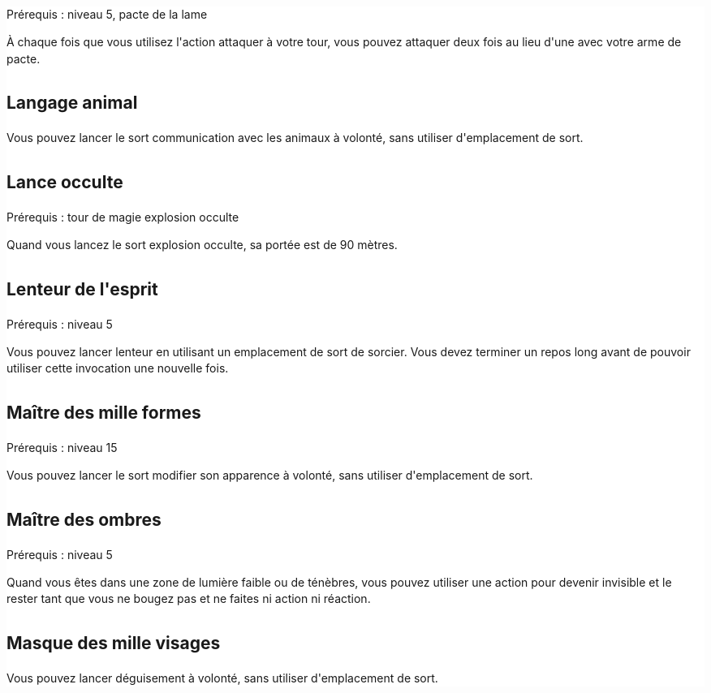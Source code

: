 Prérequis : niveau 5, pacte de la lame

À chaque fois que vous utilisez l'action attaquer à votre tour, vous pouvez attaquer deux fois au lieu d'une avec votre arme de pacte.





## Langage animal

Vous pouvez lancer le sort communication avec les animaux à volonté, sans utiliser d'emplacement de sort.





## Lance occulte

Prérequis : tour de magie explosion occulte

Quand vous lancez le sort explosion occulte, sa portée est de 90 mètres.





## Lenteur de l'esprit

Prérequis : niveau 5

Vous pouvez lancer lenteur en utilisant un emplacement de sort de sorcier. Vous devez terminer un repos long avant de pouvoir utiliser cette invocation une nouvelle fois.





## Maître des mille formes

Prérequis : niveau 15

Vous pouvez lancer le sort modifier son apparence à volonté, sans utiliser d'emplacement de sort.





## Maître des ombres

Prérequis : niveau 5

Quand vous êtes dans une zone de lumière faible ou de ténèbres, vous pouvez utiliser une action pour devenir invisible et le rester tant que vous ne bougez pas et ne faites ni action ni réaction.





## Masque des mille visages

Vous pouvez lancer déguisement à volonté, sans utiliser d'emplacement de sort.
